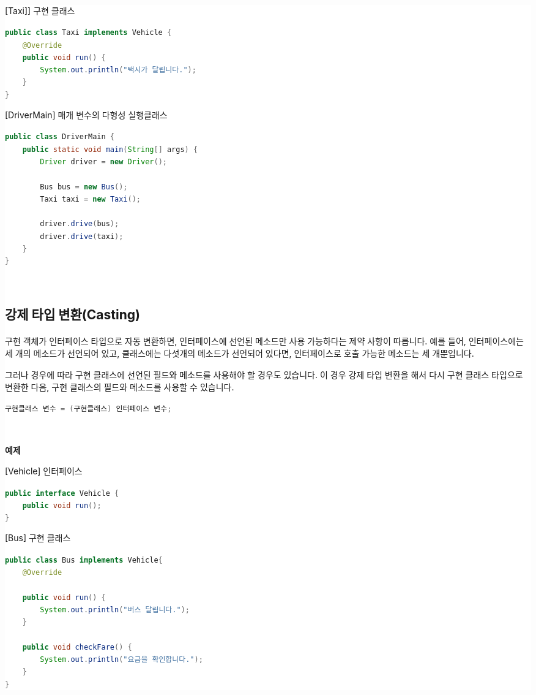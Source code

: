 [Taxi]] 구현 클래스

```java
public class Taxi implements Vehicle {
	@Override 
	public void run() {
		System.out.println("택시가 달립니다."); 
	}
}
```

[DriverMain] 매개 변수의 다형성 실행클래스

```java
public class DriverMain {
	public static void main(String[] args) {
		Driver driver = new Driver();

		Bus bus = new Bus();
		Taxi taxi = new Taxi();

		driver.drive(bus);
		driver.drive(taxi);
	}
}
```

<br/>

## 강제 타입 변환(Casting)

구현 객체가 인터페이스 타입으로 자동 변환하면, 인터페이스에 선언된 메소드만 사용 가능하다는 제약 사항이 따릅니다. 예를 들어, 인터페이스에는 세 개의 메소드가 선언되어 있고, 클래스에는 다섯개의 메소드가 선언되어 있다면, 인터페이스로 호출 가능한 메소드는 세 개뿐입니다. 

그러나 경우에 따라 구현 클래스에 선언된 필드와 메소드를 사용해야 할 경우도 있습니다. 이 경우 강제 타입 변환을 해서 다시 구현 클래스 타입으로 변환한 다음, 구현 클래스의 필드와 메소드를 사용할 수 있습니다.

```java
구현클래스 변수 = (구현클래스) 인터페이스 변수;
```

<br/>

**예제**

[Vehicle] 인터페이스

```java
public interface Vehicle {
	public void run();
}
```

[Bus] 구현 클래스

```java
public class Bus implements Vehicle{
	@Override
	
	public void run() {
		System.out.println("버스 달립니다.");
	}
	
	public void checkFare() {
		System.out.println("요금을 확인합니다.");
	}
}
```
